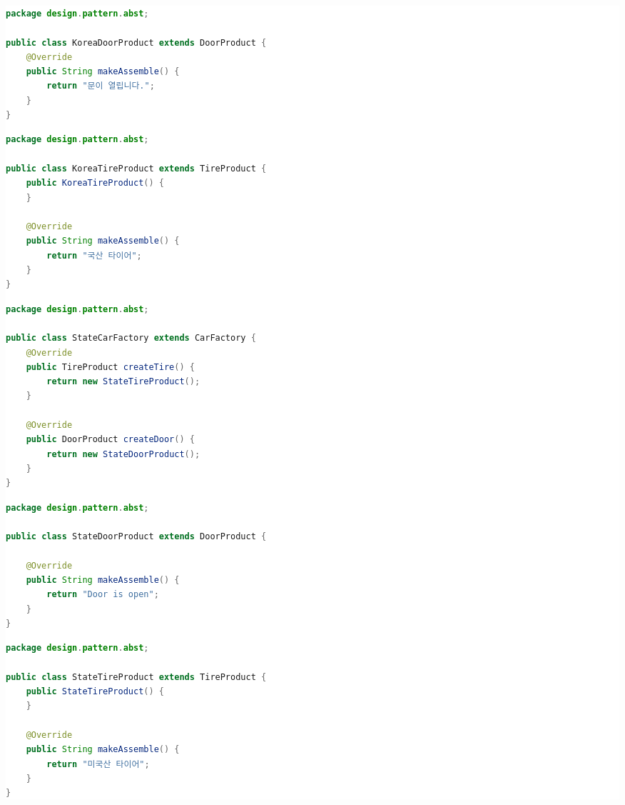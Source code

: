 ```java
package design.pattern.abst;

public class KoreaDoorProduct extends DoorProduct {
    @Override
    public String makeAssemble() {
        return "문이 열립니다.";
    }
}
```

```java
package design.pattern.abst;

public class KoreaTireProduct extends TireProduct {
    public KoreaTireProduct() {
    }

    @Override
    public String makeAssemble() {
        return "국산 타이어";
    }
}
```

```java
package design.pattern.abst;

public class StateCarFactory extends CarFactory {
    @Override
    public TireProduct createTire() {
        return new StateTireProduct();
    }

    @Override
    public DoorProduct createDoor() {
        return new StateDoorProduct();
    }
}
```

```java
package design.pattern.abst;

public class StateDoorProduct extends DoorProduct {

    @Override
    public String makeAssemble() {
        return "Door is open";
    }
}
```

```java
package design.pattern.abst;

public class StateTireProduct extends TireProduct {
    public StateTireProduct() {
    }

    @Override
    public String makeAssemble() {
        return "미국산 타이어";
    }
}
```
